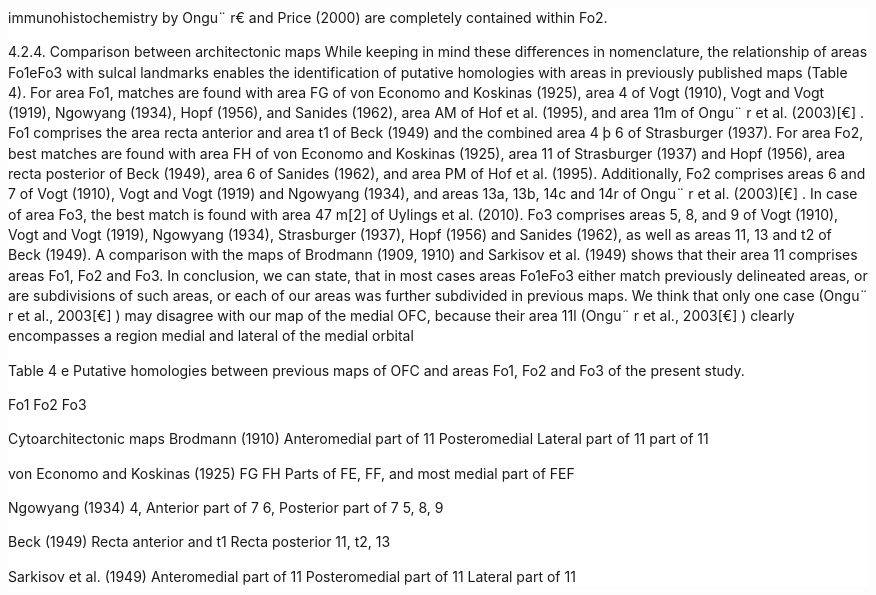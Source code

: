 
immunohistochemistry by Ongu¨ r€ and Price (2000) are
completely contained within Fo2.

4.2.4. Comparison between architectonic maps
While keeping in mind these differences in nomenclature, the
relationship of areas Fo1eFo3 with sulcal landmarks enables
the identification of putative homologies with areas in previously published maps (Table 4). For area Fo1, matches are
found with area FG of von Economo and Koskinas (1925), area 4
of Vogt (1910), Vogt and Vogt (1919), Ngowyang (1934), Hopf
(1956), and Sanides (1962), area AM of Hof et al. (1995), and area
11m of Ongu¨ r et al. (2003)[€] . Fo1 comprises the area recta
anterior and area t1 of Beck (1949) and the combined area 4 þ 6
of Strasburger (1937). For area Fo2, best matches are found
with area FH of von Economo and Koskinas (1925), area 11 of
Strasburger (1937) and Hopf (1956), area recta posterior of Beck
(1949), area 6 of Sanides (1962), and area PM of Hof et al. (1995).
Additionally, Fo2 comprises areas 6 and 7 of Vogt (1910), Vogt
and Vogt (1919) and Ngowyang (1934), and areas 13a, 13b, 14c
and 14r of Ongu¨ r et al. (2003)[€] . In case of area Fo3, the best
match is found with area 47 m[2] of Uylings et al. (2010). Fo3
comprises areas 5, 8, and 9 of Vogt (1910), Vogt and Vogt (1919),
Ngowyang (1934), Strasburger (1937), Hopf (1956) and Sanides
(1962), as well as areas 11, 13 and t2 of Beck (1949). A comparison with the maps of Brodmann (1909, 1910) and Sarkisov
et al. (1949) shows that their area 11 comprises areas Fo1, Fo2
and Fo3.
In conclusion, we can state, that in most cases areas
Fo1eFo3 either match previously delineated areas, or are
subdivisions of such areas, or each of our areas was further
subdivided in previous maps. We think that only one case
(Ongu¨ r et al., 2003[€] ) may disagree with our map of the medial
OFC, because their area 11l (Ongu¨ r et al., 2003[€] ) clearly encompasses a region medial and lateral of the medial orbital


Table 4 e Putative homologies between previous maps of OFC and areas Fo1, Fo2 and Fo3 of the present study.


Fo1 Fo2 Fo3

Cytoarchitectonic maps
Brodmann (1910) Anteromedial part of 11 Posteromedial Lateral part of 11
part of 11

von Economo and Koskinas (1925) FG FH Parts of FE, FF, and
most medial part of FEF

Ngowyang (1934) 4, Anterior part of 7 6, Posterior part of 7 5, 8, 9

Beck (1949) Recta anterior and t1 Recta posterior 11, t2, 13

Sarkisov et al. (1949) Anteromedial part of 11 Posteromedial part of 11 Lateral part of 11
